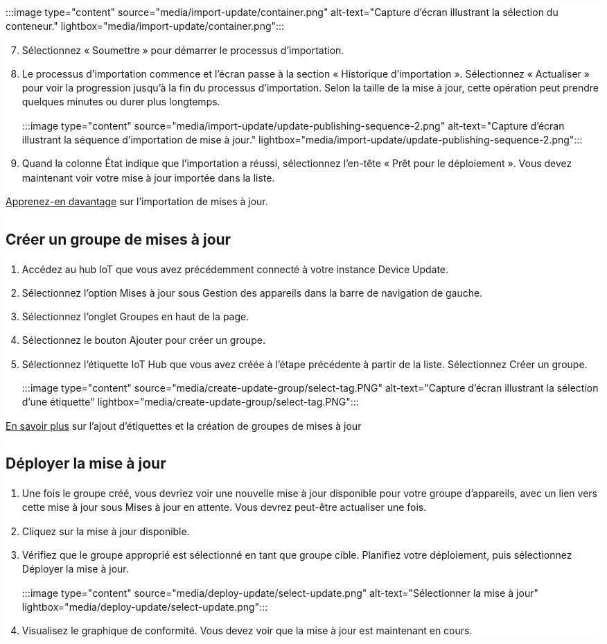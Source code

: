   :::image type="content" source="media/import-update/container.png" alt-text="Capture d’écran illustrant la sélection du conteneur." lightbox="media/import-update/container.png":::

7. Sélectionnez « Soumettre » pour démarrer le processus d’importation.

8. Le processus d’importation commence et l’écran passe à la section « Historique d’importation ». Sélectionnez « Actualiser » pour voir la progression jusqu’à la fin du processus d’importation. Selon la taille de la mise à jour, cette opération peut prendre quelques minutes ou durer plus longtemps.
   
   :::image type="content" source="media/import-update/update-publishing-sequence-2.png" alt-text="Capture d’écran illustrant la séquence d’importation de mise à jour." lightbox="media/import-update/update-publishing-sequence-2.png":::

9. Quand la colonne État indique que l’importation a réussi, sélectionnez l’en-tête « Prêt pour le déploiement ». Vous devez maintenant voir votre mise à jour importée dans la liste.

[Apprenez-en davantage](import-update.md) sur l’importation de mises à jour.

## <a name="create-update-group"></a>Créer un groupe de mises à jour

1. Accédez au hub IoT que vous avez précédemment connecté à votre instance Device Update.

2. Sélectionnez l’option Mises à jour sous Gestion des appareils dans la barre de navigation de gauche.

3. Sélectionnez l’onglet Groupes en haut de la page. 

4. Sélectionnez le bouton Ajouter pour créer un groupe.

5. Sélectionnez l’étiquette IoT Hub que vous avez créée à l’étape précédente à partir de la liste. Sélectionnez Créer un groupe.

   :::image type="content" source="media/create-update-group/select-tag.PNG" alt-text="Capture d’écran illustrant la sélection d’une étiquette" lightbox="media/create-update-group/select-tag.PNG":::

[En savoir plus](create-update-group.md) sur l’ajout d’étiquettes et la création de groupes de mises à jour


## <a name="deploy-update"></a>Déployer la mise à jour

1. Une fois le groupe créé, vous devriez voir une nouvelle mise à jour disponible pour votre groupe d’appareils, avec un lien vers cette mise à jour sous Mises à jour en attente. Vous devrez peut-être actualiser une fois. 

2. Cliquez sur la mise à jour disponible.

3. Vérifiez que le groupe approprié est sélectionné en tant que groupe cible. Planifiez votre déploiement, puis sélectionnez Déployer la mise à jour.

   :::image type="content" source="media/deploy-update/select-update.png" alt-text="Sélectionner la mise à jour" lightbox="media/deploy-update/select-update.png":::

4. Visualisez le graphique de conformité. Vous devez voir que la mise à jour est maintenant en cours. 
